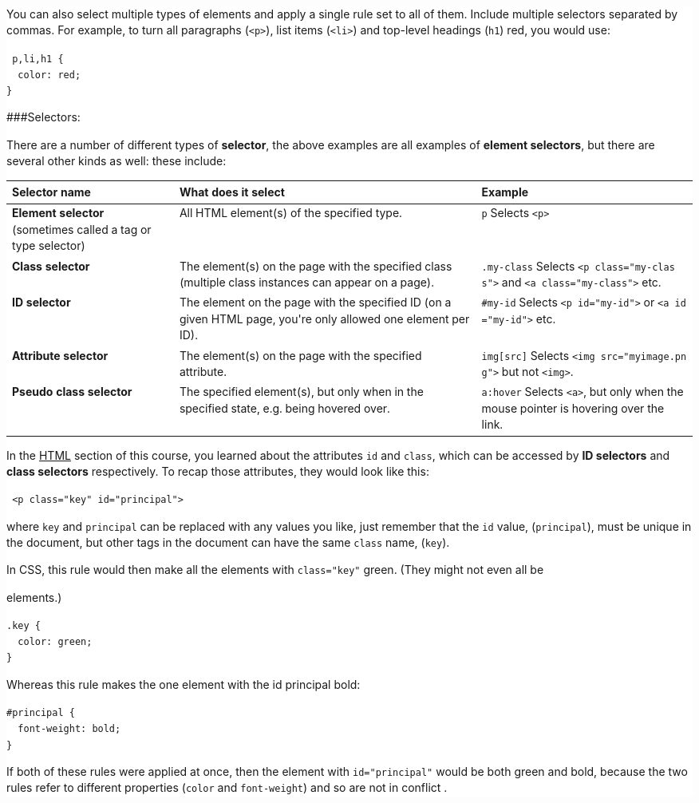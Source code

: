 You can also select multiple types of elements and apply a single rule set to all of them. Include multiple selectors separated by commas. For example, to turn all paragraphs (`<p>`), list items (`<li>`) and top-level headings (`h1`) red, you would use:

```
 p,li,h1 {
  color: red;
}
```
###Selectors:

There are a number of different types of **selector**, the above examples are all examples of **element selectors**, but there are several other kinds as well: these include:

**Selector name** |	**What does it select** | **Example**
:---|:---|:---
**Element selector** (sometimes called a tag or type selector)| All HTML element(s) of the specified type. | `p` Selects `<p>`
**Class selector** | The element(s) on the page with the specified class (multiple class instances can appear on a page). | `.my-class` Selects `<p class="my-class">` and `<a class="my-class">` etc.
**ID selector** | The element on the page with the specified ID (on a given HTML page, you're only allowed one element per ID). | `#my-id` Selects `<p id="my-id">` or `<a id="my-id">` etc.
**Attribute selector** | The element(s) on the page with the specified attribute. | `img[src]` Selects `<img src="myimage.png">` but not `<img>`.
**Pseudo class selector** | The specified element(s), but only when in the specified state, e.g. being hovered over. | `a:hover` Selects `<a>`, but only when the mouse pointer is hovering over the link.

In the [HTML](./html.html) section of this course, you learned about the attributes `id` and `class`, which can be accessed by **ID selectors** and **class selectors** respectively. To recap those attributes, they would look like this:

```
 <p class="key" id="principal">
```
where `key` and `principal` can be replaced with any values you like, just remember that the `id` value, (`principal`), must be unique in the document, but other tags in the document can have the same `class` name, (`key`). 

In CSS, this rule would then make all the elements with `class="key"` green. (They might not even all be <p> elements.)

```
.key {
  color: green;
}
```
Whereas this rule makes the one element with the id principal bold:

```
#principal {
  font-weight: bold;
}
```
If both of these rules were applied at once, then the element with `id="principal"` would be both green and bold, because the two rules refer to different properties (`color` and `font-weight`) and so are not in conflict . 
